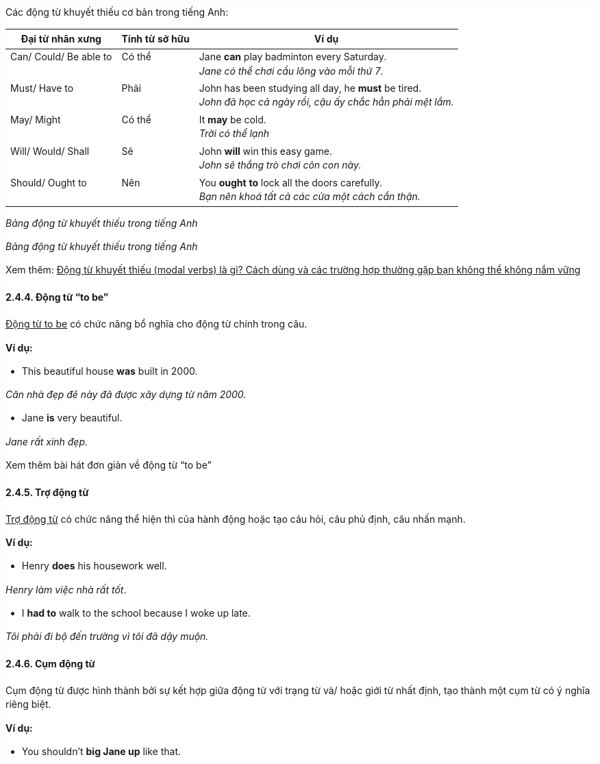 Các động từ khuyết thiếu cơ bản trong tiếng Anh:

|**Đại từ nhân xưng**|**Tính từ sở hữu**|**Ví dụ**|
|---|---|---|
|Can/ Could/ Be able to|Có thể|Jane **can** play badminton every Saturday.  <br>_Jane có thể chơi cầu lông vào mỗi thứ 7._|
|Must/ Have to|Phải|John has been studying all day, he **must** be tired.  <br>_John đã học cả ngày rồi, cậu ấy chắc hẳn phải mệt lắm._|
|May/ Might|Có thể|It **may** be cold.  <br>_Trời có thể lạnh_|
|Will/ Would/ Shall|Sẽ|John **will** win this easy game.  <br>_John sẽ thắng trò chơi cỏn con này._|
|Should/ Ought to|Nên|You **ought to** lock all the doors carefully.  <br>_Bạn nên khoá tất cả các cửa một cách cẩn thận._|

_Bảng động từ khuyết thiếu trong tiếng Anh_

_Bảng động từ khuyết thiếu trong tiếng Anh_

Xem thêm: [Động từ khuyết thiếu (modal verbs) là gì? Cách dùng và các trường hợp thường gặp bạn không thể không nắm vững](https://flyer.vn/dong-tu-khuyet-thieu/)

#### 2.4.4. Động từ “to be”

[Động từ to be](https://flyer.vn/dong-tu-to-be-trong-tieng-anh-chi-tiet-nhat/) có chức năng bổ nghĩa cho động từ chính trong câu. 

**Ví dụ:**

- This beautiful house **was** built in 2000.

_Căn nhà đẹp đẽ này đã được xây dựng từ năm 2000._

- Jane **is** very beautiful. 

_Jane rất xinh đẹp._

Xem thêm bài hát đơn giản về động từ “to be”

#### 2.4.5. Trợ động từ

[Trợ động từ](https://flyer.vn/tro-dong-tu-trong-tieng-anh-phan-loai-va-cach-dung/) có chức năng thể hiện thì của hành động hoặc tạo câu hỏi, câu phủ định, câu nhấn mạnh. 

**Ví dụ:**

- Henry **does** his housework well.

_Henry làm việc nhà rất tốt_.

- I **had to** walk to the school because I woke up late.

_Tôi phải đi bộ đến trường vì tôi đã dậy muộn._

#### 2.4.6. Cụm động từ

Cụm động từ được hình thành bởi sự kết hợp giữa động từ với trạng từ và/ hoặc giới từ nhất định, tạo thành một cụm từ có ý nghĩa riêng biệt. 

**Ví dụ:**

- You shouldn’t **big Jane up** like that.
